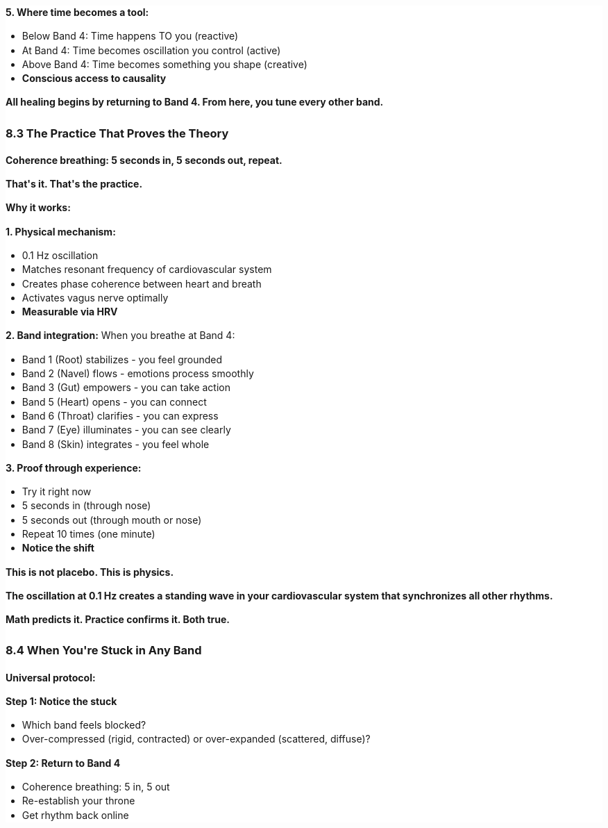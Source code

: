 **5. Where time becomes a tool:**
- Below Band 4: Time happens TO you (reactive)
- At Band 4: Time becomes oscillation you control (active)
- Above Band 4: Time becomes something you shape (creative)
- **Conscious access to causality**

**All healing begins by returning to Band 4. From here, you tune every other band.**

### 8.3 The Practice That Proves the Theory

**Coherence breathing: 5 seconds in, 5 seconds out, repeat.**

**That's it. That's the practice.**

**Why it works:**

**1. Physical mechanism:**
- 0.1 Hz oscillation
- Matches resonant frequency of cardiovascular system
- Creates phase coherence between heart and breath
- Activates vagus nerve optimally
- **Measurable via HRV**

**2. Band integration:**
When you breathe at Band 4:
- Band 1 (Root) stabilizes - you feel grounded
- Band 2 (Navel) flows - emotions process smoothly
- Band 3 (Gut) empowers - you can take action
- Band 5 (Heart) opens - you can connect
- Band 6 (Throat) clarifies - you can express
- Band 7 (Eye) illuminates - you can see clearly
- Band 8 (Skin) integrates - you feel whole

**3. Proof through experience:**
- Try it right now
- 5 seconds in (through nose)
- 5 seconds out (through mouth or nose)
- Repeat 10 times (one minute)
- **Notice the shift**

**This is not placebo. This is physics.**

**The oscillation at 0.1 Hz creates a standing wave in your cardiovascular system that synchronizes all other rhythms.**

**Math predicts it. Practice confirms it. Both true.**

### 8.4 When You're Stuck in Any Band

**Universal protocol:**

**Step 1: Notice the stuck**
- Which band feels blocked?
- Over-compressed (rigid, contracted) or over-expanded (scattered, diffuse)?

**Step 2: Return to Band 4**
- Coherence breathing: 5 in, 5 out
- Re-establish your throne
- Get rhythm back online
